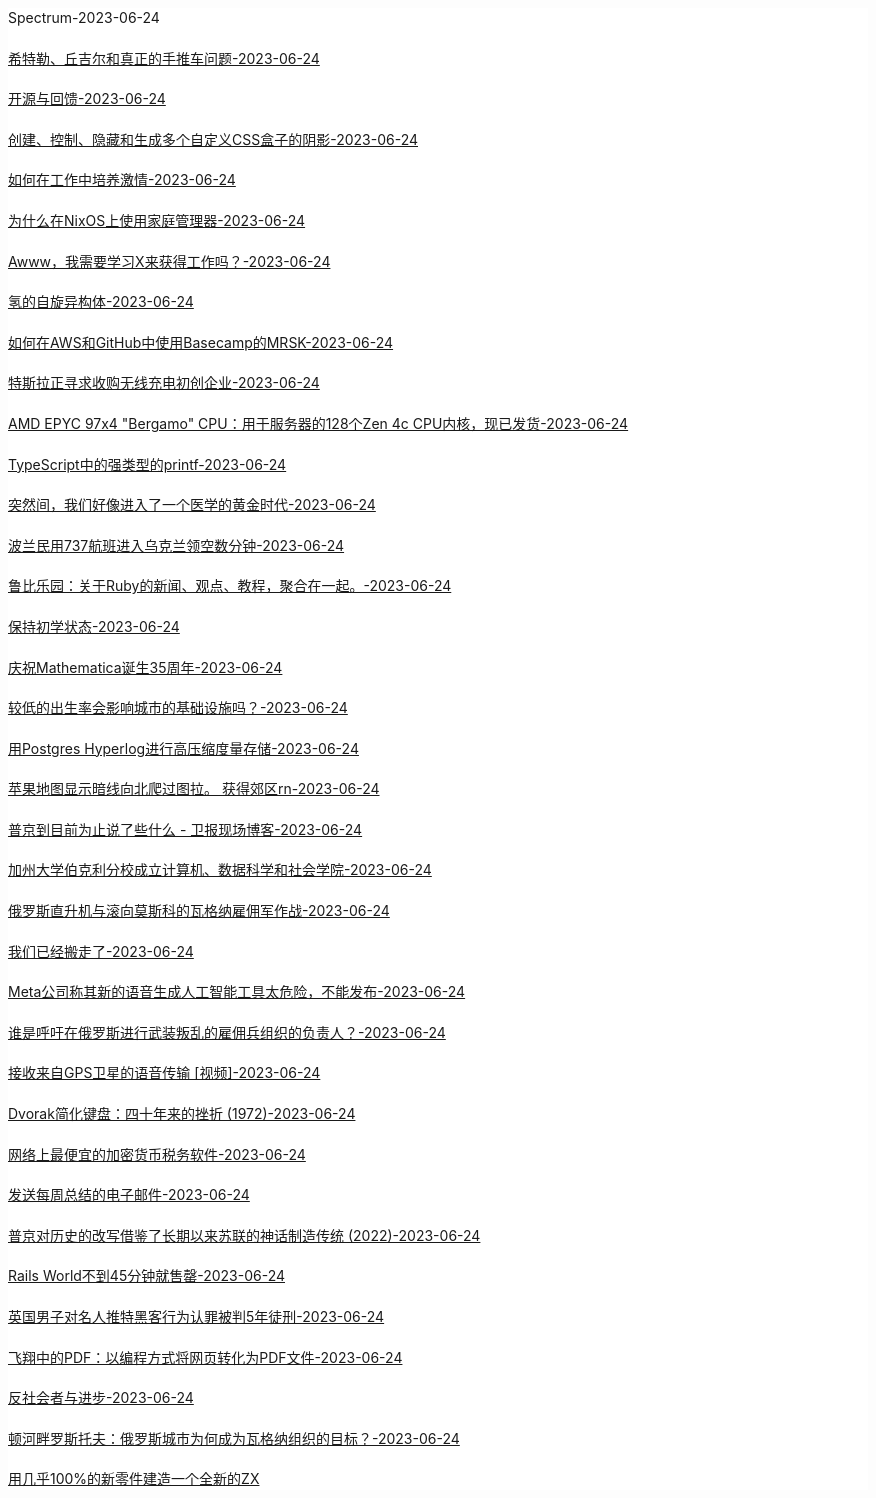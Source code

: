 Spectrum-2023-06-24</a><br/><br/><a target=_blank rel=nofollow href="https://bigthink.com/series/great-question/trolley-problem/" >希特勒、丘吉尔和真正的手推车问题-2023-06-24</a><br/><br/><a target=_blank rel=nofollow href="https://hackaday.com/2023/06/24/open-source-and-giving-back/" >开源与回馈-2023-06-24</a><br/><br/><a target=_blank rel=nofollow href="https://boxshadows.xyz/" >创建、控制、隐藏和生成多个自定义CSS盒子的阴影-2023-06-24</a><br/><br/><a target=_blank rel=nofollow href="https://bigthink.com/neuropsych/meraki/" >如何在工作中培养激情-2023-06-24</a><br/><br/><a target=_blank rel=nofollow href="https://drakerossman.com/blog/how-to-add-home-manager-to-nixos" >为什么在NixOS上使用家庭管理器-2023-06-24</a><br/><br/><a target=_blank rel=nofollow href="https://blog.boot.dev/education/do-i-really-need-to-learn-x/" >Awww，我需要学习X来获得工作吗？-2023-06-24</a><br/><br/><a target=_blank rel=nofollow href="https://en.wikipedia.org/wiki/Spin_isomers_of_hydrogen" >氢的自旋异构体-2023-06-24</a><br/><br/><a target=_blank rel=nofollow href="https://jetrockets.com/blog/how-to-use-basecamp-s-mrsk-with-aws-and-github" >如何在AWS和GitHub中使用Basecamp的MRSK-2023-06-24</a><br/><br/><a target=_blank rel=nofollow href="https://electrek.co/2023/06/21/tesla-looking-acquire-small-wireless-charging/" >特斯拉正寻求收购无线充电初创企业-2023-06-24</a><br/><br/><a target=_blank rel=nofollow href="https://www.anandtech.com/show/18913/amd-intros-epyc-97x4-bergamo-cpus-128-zen-4c-cpu-cores-shipping-now" >AMD EPYC 97x4 "Bergamo" CPU：用于服务器的128个Zen 4c CPU内核，现已发货-2023-06-24</a><br/><br/><a target=_blank rel=nofollow href="https://www.hacklewayne.com/a-truly-strongly-typed-printf-in-typescript" >TypeScript中的强类型的printf-2023-06-24</a><br/><br/><a target=_blank rel=nofollow href="https://www.nytimes.com/2023/06/23/magazine/golden-age-medicine-biomedical-innovation.html" >突然间，我们好像进入了一个医学的黄金时代-2023-06-24</a><br/><br/><a target=_blank rel=nofollow href="https://news.yahoo.com/polish-civilian-flight-enters-ukrainian-054835055.html" >波兰民用737航班进入乌克兰领空数分钟-2023-06-24</a><br/><br/><a target=_blank rel=nofollow href="https://rubyland.news/" >鲁比乐园：关于Ruby的新闻、观点、教程，聚合在一起。-2023-06-24</a><br/><br/><a target=_blank rel=nofollow href="https://softwaredoug.com/blog/2023/06/24/stay-a-beginner.html" >保持初学状态-2023-06-24</a><br/><br/><a target=_blank rel=nofollow href="https://www.youtube.com/watch?v=HxWg8exJxNY" >庆祝Mathematica诞生35周年-2023-06-24</a><br/><br/><a target=_blank rel=nofollow href="https://news.ycombinator.com/item?id=36458126" >较低的出生率会影响城市的基础设施吗？-2023-06-24</a><br/><br/><a target=_blank rel=nofollow href="https://www.crunchydata.com/blog/high-compression-metrics-storage-with-postgres-hyperloglog" >用Postgres Hyperlog进行高压缩度量存储-2023-06-24</a><br/><br/><a target=_blank rel=nofollow href="https://twitter.com/_MikeGottschalk/status/1672564006165569536" >苹果地图显示暗线向北爬过图拉。 获得郊区rn-2023-06-24</a><br/><br/><a target=_blank rel=nofollow href="https://www.theguardian.com/world/live/2023/jun/23/russia-ukraine-war-live-russia-investigates-mutiny-as-wagner-chief-says-evil-military-leaders-must-be-stopped" >普京到目前为止说了些什么 - 卫报现场博客-2023-06-24</a><br/><br/><a target=_blank rel=nofollow href="https://light.berkeley.edu/o/uc-regents-vote-creates-uc-berkeleys-first-college-in-50-years/" >加州大学伯克利分校成立计算机、数据科学和社会学院-2023-06-24</a><br/><br/><a target=_blank rel=nofollow href="https://www.reuters.com/world/europe/wagner-head-suggests-his-mercenaries-headed-moscow-take-army-leadership-2023-06-24/" >俄罗斯直升机与滚向莫斯科的瓦格纳雇佣军作战-2023-06-24</a><br/><br/><a target=_blank rel=nofollow href="https://github.com/kubestellar/kubestellar" >我们已经搬走了-2023-06-24</a><br/><br/><a target=_blank rel=nofollow href="https://www.techradar.com/news/meta-says-its-new-speech-generating-ai-tool-is-too-dangerous-to-release" >Meta公司称其新的语音生成人工智能工具太危险，不能发布-2023-06-24</a><br/><br/><a target=_blank rel=nofollow href="https://apnews.com/article/russia-wagner-yevgeny-prigozhin-putin-580f5401a0e9c1ed744ce4645ce4d03f" >谁是呼吁在俄罗斯进行武装叛乱的雇佣兵组织的负责人？-2023-06-24</a><br/><br/><a target=_blank rel=nofollow href="https://www.youtube.com/watch?v=U_pCHTeamn8" >接收来自GPS卫星的语音传输 [视频]-2023-06-24</a><br/><br/><a target=_blank rel=nofollow href="https://web.archive.org/web/20101104133316/http://infohost.nmt.edu/~shipman/ergo/parkinson.html" >Dvorak简化键盘：四十年来的挫折 (1972)-2023-06-24</a><br/><br/><a target=_blank rel=nofollow href="https://cryptotaxreport.co/" >网络上最便宜的加密货币税务软件-2023-06-24</a><br/><br/><a target=_blank rel=nofollow href="https://jefago.medium.com/why-you-should-send-a-weekly-summary-email-1c556149ed42" >发送每周总结的电子邮件-2023-06-24</a><br/><br/><a target=_blank rel=nofollow href="https://www.smithsonianmag.com/history/vladimir-putins-rewriting-of-history-draws-on-a-long-tradition-of-soviet-myth-making-180979724/" >普京对历史的改写借鉴了长期以来苏联的神话制造传统 (2022)-2023-06-24</a><br/><br/><a target=_blank rel=nofollow href="https://world.hey.com/dhh/rails-world-sold-out-less-than-45-minutes-78a0b276" >Rails World不到45分钟就售罄-2023-06-24</a><br/><br/><a target=_blank rel=nofollow href="https://www.theguardian.com/us-news/2023/jun/23/british-man-celebrity-twitter-hacking-bitcoin-elon-musk-joe-biden" >英国男子对名人推特黑客行为认罪被判5年徒刑-2023-06-24</a><br/><br/><a target=_blank rel=nofollow href="https://stephenn.com/2023/06/pdfs-on-the-fly-programmatically-transforming-webpages-into-pdfs/" >飞翔中的PDF：以编程方式将网页转化为PDF文件-2023-06-24</a><br/><br/><a target=_blank rel=nofollow href="https://www.zdziarski.com/blog/?p=12265" >反社会者与进步-2023-06-24</a><br/><br/><a target=_blank rel=nofollow href="https://www.theguardian.com/world/2023/jun/24/rostov-on-don-why-russian-city-targeted-wagner-group" >顿河畔罗斯托夫：俄罗斯城市为何成为瓦格纳组织的目标？-2023-06-24</a><br/><br/><a target=_blank rel=nofollow href="https://www.youtube.com/watch?v=mlmRKhcmS6k" >用几乎100%的新零件建造一个全新的ZX